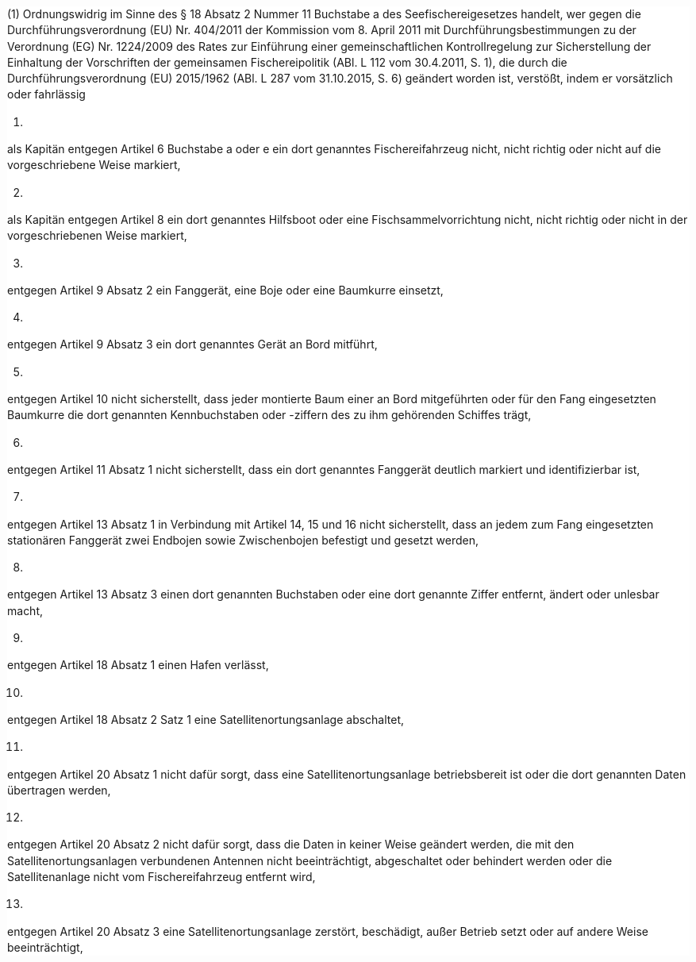 (1) Ordnungswidrig im Sinne des § 18 Absatz 2 Nummer 11 Buchstabe a des Seefischereigesetzes handelt, wer gegen die Durchführungsverordnung (EU) Nr. 404/2011 der Kommission vom 8. April 2011 mit Durchführungsbestimmungen zu der Verordnung (EG) Nr. 1224/2009 des Rates zur Einführung einer gemeinschaftlichen Kontrollregelung zur Sicherstellung der Einhaltung der Vorschriften der gemeinsamen Fischereipolitik (ABl. L 112 vom 30.4.2011, S. 1), die durch die Durchführungsverordnung (EU) 2015/1962 (ABl. L 287 vom 31.10.2015, S. 6) geändert worden ist, verstößt, indem er vorsätzlich oder fahrlässig

1.  
als Kapitän entgegen Artikel 6 Buchstabe a oder e ein dort genanntes Fischereifahrzeug nicht, nicht richtig oder nicht auf die vorgeschriebene Weise markiert,

2.  
als Kapitän entgegen Artikel 8 ein dort genanntes Hilfsboot oder eine Fischsammelvorrichtung nicht, nicht richtig oder nicht in der vorgeschriebenen Weise markiert,

3.  
entgegen Artikel 9 Absatz 2 ein Fanggerät, eine Boje oder eine Baumkurre einsetzt,

4.  
entgegen Artikel 9 Absatz 3 ein dort genanntes Gerät an Bord mitführt,

5.  
entgegen Artikel 10 nicht sicherstellt, dass jeder montierte Baum einer an Bord mitgeführten oder für den Fang eingesetzten Baumkurre die dort genannten Kennbuchstaben oder -ziffern des zu ihm gehörenden Schiffes trägt,

6.  
entgegen Artikel 11 Absatz 1 nicht sicherstellt, dass ein dort genanntes Fanggerät deutlich markiert und identifizierbar ist,

7.  
entgegen Artikel 13 Absatz 1 in Verbindung mit Artikel 14, 15 und 16 nicht sicherstellt, dass an jedem zum Fang eingesetzten stationären Fanggerät zwei Endbojen sowie Zwischenbojen befestigt und gesetzt werden,

8.  
entgegen Artikel 13 Absatz 3 einen dort genannten Buchstaben oder eine dort genannte Ziffer entfernt, ändert oder unlesbar macht,

9.  
entgegen Artikel 18 Absatz 1 einen Hafen verlässt,

10.  
entgegen Artikel 18 Absatz 2 Satz 1 eine Satellitenortungsanlage abschaltet,

11.  
entgegen Artikel 20 Absatz 1 nicht dafür sorgt, dass eine Satellitenortungsanlage betriebsbereit ist oder die dort genannten Daten übertragen werden,

12.  
entgegen Artikel 20 Absatz 2 nicht dafür sorgt, dass die Daten in keiner Weise geändert werden, die mit den Satellitenortungsanlagen verbundenen Antennen nicht beeinträchtigt, abgeschaltet oder behindert werden oder die Satellitenanlage nicht vom Fischereifahrzeug entfernt wird,

13.  
entgegen Artikel 20 Absatz 3 eine Satellitenortungsanlage zerstört, beschädigt, außer Betrieb setzt oder auf andere Weise beeinträchtigt,
